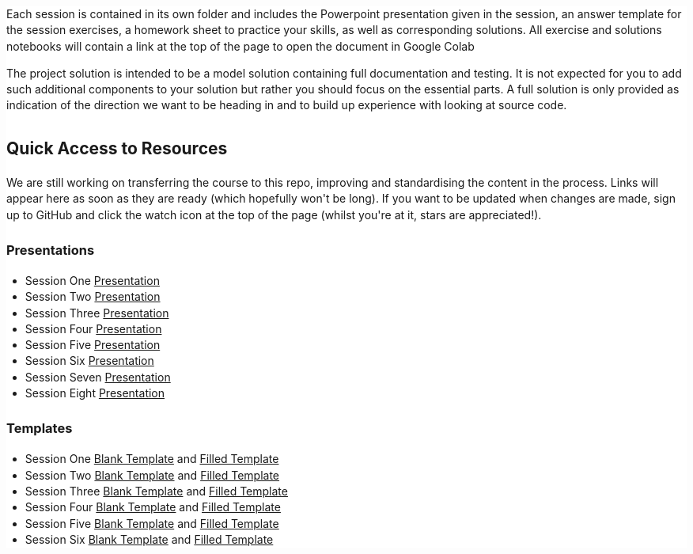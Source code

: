 Each session is contained in its own folder and includes the Powerpoint presentation given in the session, an answer template for the session exercises, a homework sheet to practice your skills, as well as corresponding solutions. All exercise and solutions notebooks will contain a link at the top of the page to open the document in Google Colab

The project solution is intended to be a model solution containing full documentation and testing. It is not expected for you to add such additional components to your solution but rather you should focus on the essential parts. A full solution is only provided as indication of the direction we want to be heading in and to build up experience with looking at source code.

## Quick Access to Resources

We are still working on transferring the course to this repo, improving and standardising the content in the process. Links will appear here as soon as they are ready (which hopefully won't be long). If you want to be updated when changes are made, sign up to GitHub and click the watch icon at the top of the page (whilst you're at it, stars are appreciated!).

### Presentations

* Session One [Presentation](https://github.com/AstraZeneca-Code-Club/beginners-python/blob/master/session_one/session_one_presentation.pptx?raw=true)
* Session Two [Presentation](https://github.com/AstraZeneca-Code-Club/beginners-python/blob/master/session_two/session_two_presentation.pptx?raw=true)
* Session Three [Presentation](https://github.com/AstraZeneca-Code-Club/beginners-python/blob/master/session_three/session_three_presentation.pptx?raw=true)
* Session Four [Presentation](https://github.com/AstraZeneca-Code-Club/beginners-python/blob/master/session_four/session_four_presentation.pptx?raw=true)
* Session Five [Presentation](https://github.com/AstraZeneca-Code-Club/beginners-python/blob/master/session_five/session_five_presentation.pptx?raw=true)
* Session Six [Presentation](https://github.com/AstraZeneca-Code-Club/beginners-python/blob/master/session_six/session_six_presentation.pptx?raw=true)
* Session Seven [Presentation](https://github.com/AstraZeneca-Code-Club/beginners-python/blob/master/session_seven/session_seven_presentation.pptx?raw=true)
* Session Eight [Presentation](https://github.com/AstraZeneca-Code-Club/beginners-python/blob/master/session_eight/session_eight_presentation.pptx?raw=true)

### Templates

* Session One [Blank Template](https://colab.research.google.com/github/AstraZeneca-Code-Club/beginners-python/blob/master/session_one/session_one_blank_template.ipynb) and [Filled Template](https://colab.research.google.com/github/AstraZeneca-Code-Club/beginners-python/blob/master/session_one/session_one_filled_template.ipynb)
* Session Two [Blank Template](https://colab.research.google.com/github/AstraZeneca-Code-Club/beginners-python/blob/master/session_two/session_two_blank_template.ipynb) and [Filled Template](https://colab.research.google.com/github/AstraZeneca-Code-Club/beginners-python/blob/master/session_two/session_two_filled_template.ipynb)
* Session Three [Blank Template](https://colab.research.google.com/github/AstraZeneca-Code-Club/beginners-python/blob/master/session_three/session_three_blank_template.ipynb) and [Filled Template](https://colab.research.google.com/github/AstraZeneca-Code-Club/beginners-python/blob/master/session_three/session_three_filled_template.ipynb)
* Session Four [Blank Template](https://colab.research.google.com/github/AstraZeneca-Code-Club/beginners-python/blob/master/session_four/session_four_blank_template.ipynb) and [Filled Template](https://colab.research.google.com/github/AstraZeneca-Code-Club/beginners-python/blob/master/session_four/session_four_filled_template.ipynb)
* Session Five [Blank Template](https://colab.research.google.com/github/AstraZeneca-Code-Club/beginners-python/blob/master/session_five/session_five_blank_template.ipynb) and [Filled Template](https://colab.research.google.com/github/AstraZeneca-Code-Club/beginners-python/blob/master/session_five/session_five_filled_template.ipynb)
* Session Six [Blank Template](https://colab.research.google.com/github/AstraZeneca-Code-Club/beginners-python/blob/master/session_six/session_six_blank_template.ipynb) and [Filled Template](https://colab.research.google.com/github/AstraZeneca-Code-Club/beginners-python/blob/master/session_six/session_six_filled_template.ipynb)